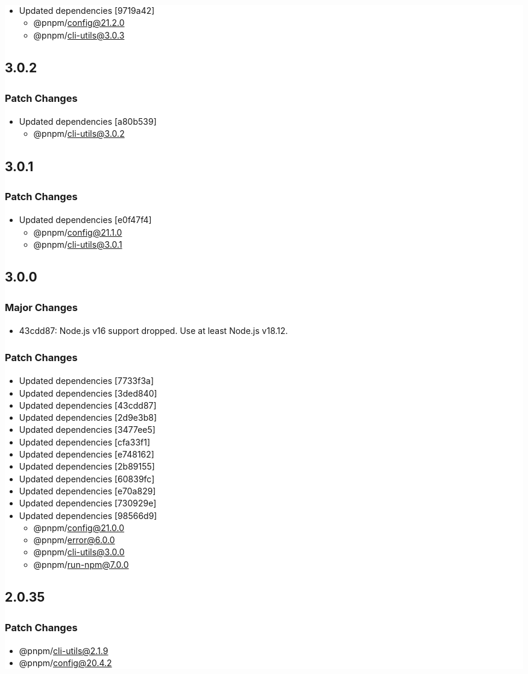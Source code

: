 - Updated dependencies [9719a42]
  - @pnpm/config@21.2.0
  - @pnpm/cli-utils@3.0.3

## 3.0.2

### Patch Changes

- Updated dependencies [a80b539]
  - @pnpm/cli-utils@3.0.2

## 3.0.1

### Patch Changes

- Updated dependencies [e0f47f4]
  - @pnpm/config@21.1.0
  - @pnpm/cli-utils@3.0.1

## 3.0.0

### Major Changes

- 43cdd87: Node.js v16 support dropped. Use at least Node.js v18.12.

### Patch Changes

- Updated dependencies [7733f3a]
- Updated dependencies [3ded840]
- Updated dependencies [43cdd87]
- Updated dependencies [2d9e3b8]
- Updated dependencies [3477ee5]
- Updated dependencies [cfa33f1]
- Updated dependencies [e748162]
- Updated dependencies [2b89155]
- Updated dependencies [60839fc]
- Updated dependencies [e70a829]
- Updated dependencies [730929e]
- Updated dependencies [98566d9]
  - @pnpm/config@21.0.0
  - @pnpm/error@6.0.0
  - @pnpm/cli-utils@3.0.0
  - @pnpm/run-npm@7.0.0

## 2.0.35

### Patch Changes

- @pnpm/cli-utils@2.1.9
- @pnpm/config@20.4.2
